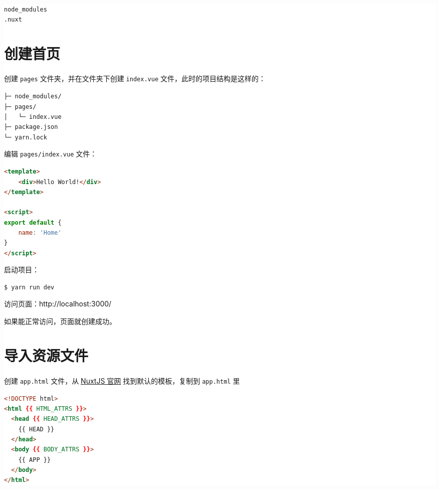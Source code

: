 ```
node_modules
.nuxt
```

# 创建首页

创建 `pages` 文件夹，并在文件夹下创建 `index.vue` 文件，此时的项目结构是这样的：

```
├─ node_modules/
├─ pages/
│   └─ index.vue
├─ package.json
└─ yarn.lock
```

编辑 `pages/index.vue` 文件：

```html
<template>
    <div>Hello World!</div>
</template>

<script>
export default {
    name: 'Home'
}
</script>
```

启动项目：

```sh
$ yarn run dev
```

访问页面：http://localhost:3000/ 

如果能正常访问，页面就创建成功。

# 导入资源文件

创建 `app.html` 文件，从 [NuxtJS 官网](https://zh.nuxtjs.org/guide/views) 找到默认的模板，复制到 `app.html` 里

```html
<!DOCTYPE html>
<html {{ HTML_ATTRS }}>
  <head {{ HEAD_ATTRS }}>
    {{ HEAD }}
  </head>
  <body {{ BODY_ATTRS }}>
    {{ APP }}
  </body>
</html>
```
